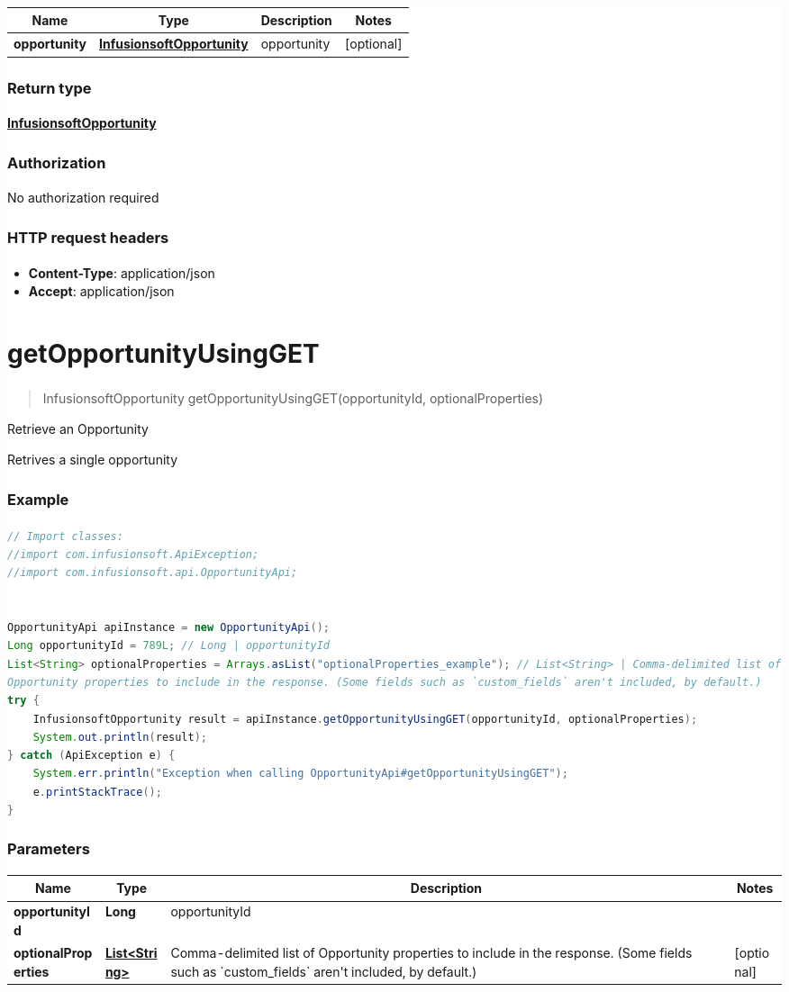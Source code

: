 Name | Type | Description  | Notes
------------- | ------------- | ------------- | -------------
 **opportunity** | [**InfusionsoftOpportunity**](InfusionsoftOpportunity.md)| opportunity | [optional]

### Return type

[**InfusionsoftOpportunity**](InfusionsoftOpportunity.md)

### Authorization

No authorization required

### HTTP request headers

 - **Content-Type**: application/json
 - **Accept**: application/json

<a name="getOpportunityUsingGET"></a>
# **getOpportunityUsingGET**
> InfusionsoftOpportunity getOpportunityUsingGET(opportunityId, optionalProperties)

Retrieve an Opportunity

Retrives a single opportunity

### Example
```java
// Import classes:
//import com.infusionsoft.ApiException;
//import com.infusionsoft.api.OpportunityApi;


OpportunityApi apiInstance = new OpportunityApi();
Long opportunityId = 789L; // Long | opportunityId
List<String> optionalProperties = Arrays.asList("optionalProperties_example"); // List<String> | Comma-delimited list of Opportunity properties to include in the response. (Some fields such as `custom_fields` aren't included, by default.)
try {
    InfusionsoftOpportunity result = apiInstance.getOpportunityUsingGET(opportunityId, optionalProperties);
    System.out.println(result);
} catch (ApiException e) {
    System.err.println("Exception when calling OpportunityApi#getOpportunityUsingGET");
    e.printStackTrace();
}
```

### Parameters

Name | Type | Description  | Notes
------------- | ------------- | ------------- | -------------
 **opportunityId** | **Long**| opportunityId |
 **optionalProperties** | [**List&lt;String&gt;**](String.md)| Comma-delimited list of Opportunity properties to include in the response. (Some fields such as &#x60;custom_fields&#x60; aren&#39;t included, by default.) | [optional]

